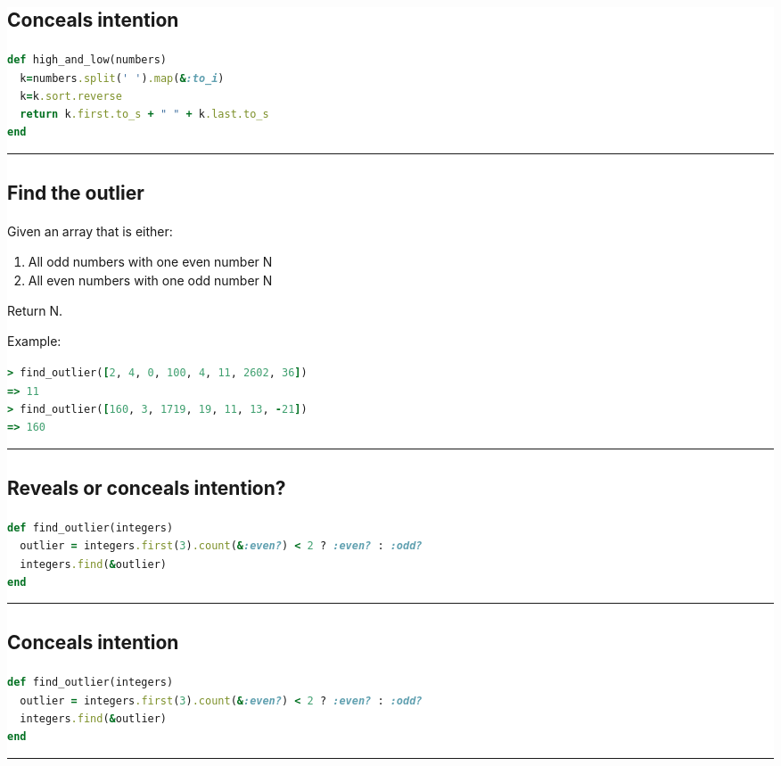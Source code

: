 
## Conceals intention

```ruby
def high_and_low(numbers)
  k=numbers.split(' ').map(&:to_i)
  k=k.sort.reverse
  return k.first.to_s + " " + k.last.to_s
end
```

---

## Find the outlier

Given an array that is either:

1. All odd numbers with one even number N
2. All even numbers with one odd number N

Return N.

Example:

```ruby
> find_outlier([2, 4, 0, 100, 4, 11, 2602, 36])
=> 11
> find_outlier([160, 3, 1719, 19, 11, 13, -21])
=> 160
```

---

## Reveals or conceals intention?

```ruby
def find_outlier(integers)
  outlier = integers.first(3).count(&:even?) < 2 ? :even? : :odd?
  integers.find(&outlier)
end
```

---

## Conceals intention

```ruby
def find_outlier(integers)
  outlier = integers.first(3).count(&:even?) < 2 ? :even? : :odd?
  integers.find(&outlier)
end
```

---
